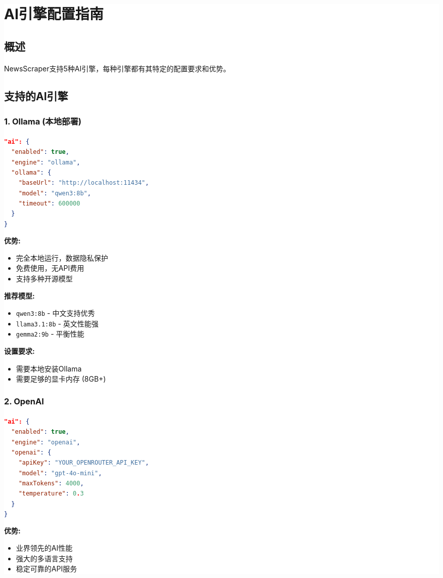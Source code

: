 # AI引擎配置指南

## 概述

NewsScraper支持5种AI引擎，每种引擎都有其特定的配置要求和优势。

## 支持的AI引擎

### 1. Ollama (本地部署)
```json
"ai": {
  "enabled": true,
  "engine": "ollama",
  "ollama": {
    "baseUrl": "http://localhost:11434",
    "model": "qwen3:8b",
    "timeout": 600000
  }
}
```

**优势:**
- 完全本地运行，数据隐私保护
- 免费使用，无API费用
- 支持多种开源模型

**推荐模型:**
- `qwen3:8b` - 中文支持优秀
- `llama3.1:8b` - 英文性能强
- `gemma2:9b` - 平衡性能

**设置要求:**
- 需要本地安装Ollama
- 需要足够的显卡内存 (8GB+)

### 2. OpenAI
```json
"ai": {
  "enabled": true,
  "engine": "openai",
  "openai": {
    "apiKey": "YOUR_OPENROUTER_API_KEY",
    "model": "gpt-4o-mini",
    "maxTokens": 4000,
    "temperature": 0.3
  }
}
```

**优势:**
- 业界领先的AI性能
- 强大的多语言支持
- 稳定可靠的API服务
